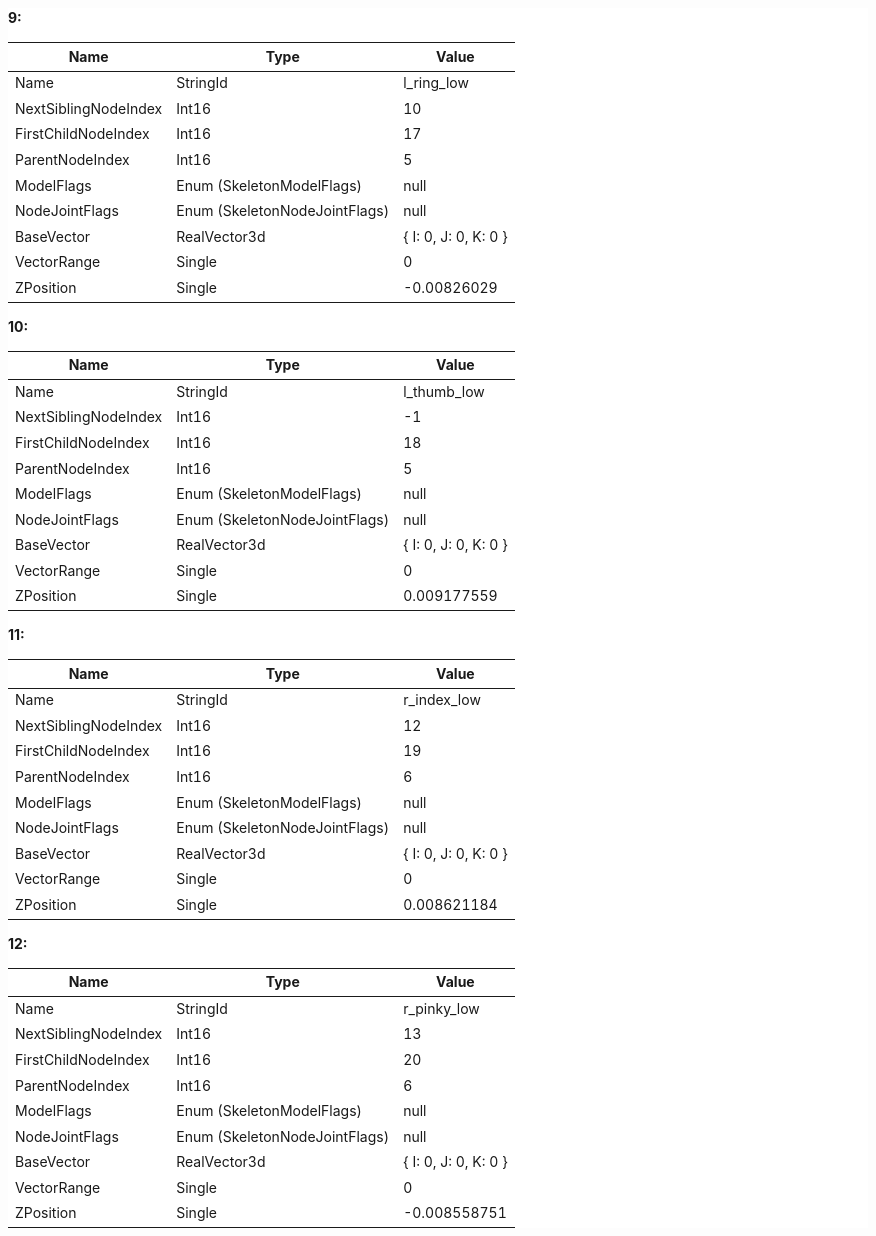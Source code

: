 
**9:**

Name	| Type	| Value
---	|---	|---	|
Name	|StringId	|l_ring_low
NextSiblingNodeIndex	|Int16	|10
FirstChildNodeIndex	|Int16	|17
ParentNodeIndex	|Int16	|5
ModelFlags	|Enum (SkeletonModelFlags)	|null
NodeJointFlags	|Enum (SkeletonNodeJointFlags)	|null
BaseVector	|RealVector3d	|{ I: 0, J: 0, K: 0 }
VectorRange	|Single	|0
ZPosition	|Single	|-0.00826029


**10:**

Name	| Type	| Value
---	|---	|---	|
Name	|StringId	|l_thumb_low
NextSiblingNodeIndex	|Int16	|-1
FirstChildNodeIndex	|Int16	|18
ParentNodeIndex	|Int16	|5
ModelFlags	|Enum (SkeletonModelFlags)	|null
NodeJointFlags	|Enum (SkeletonNodeJointFlags)	|null
BaseVector	|RealVector3d	|{ I: 0, J: 0, K: 0 }
VectorRange	|Single	|0
ZPosition	|Single	|0.009177559


**11:**

Name	| Type	| Value
---	|---	|---	|
Name	|StringId	|r_index_low
NextSiblingNodeIndex	|Int16	|12
FirstChildNodeIndex	|Int16	|19
ParentNodeIndex	|Int16	|6
ModelFlags	|Enum (SkeletonModelFlags)	|null
NodeJointFlags	|Enum (SkeletonNodeJointFlags)	|null
BaseVector	|RealVector3d	|{ I: 0, J: 0, K: 0 }
VectorRange	|Single	|0
ZPosition	|Single	|0.008621184


**12:**

Name	| Type	| Value
---	|---	|---	|
Name	|StringId	|r_pinky_low
NextSiblingNodeIndex	|Int16	|13
FirstChildNodeIndex	|Int16	|20
ParentNodeIndex	|Int16	|6
ModelFlags	|Enum (SkeletonModelFlags)	|null
NodeJointFlags	|Enum (SkeletonNodeJointFlags)	|null
BaseVector	|RealVector3d	|{ I: 0, J: 0, K: 0 }
VectorRange	|Single	|0
ZPosition	|Single	|-0.008558751
